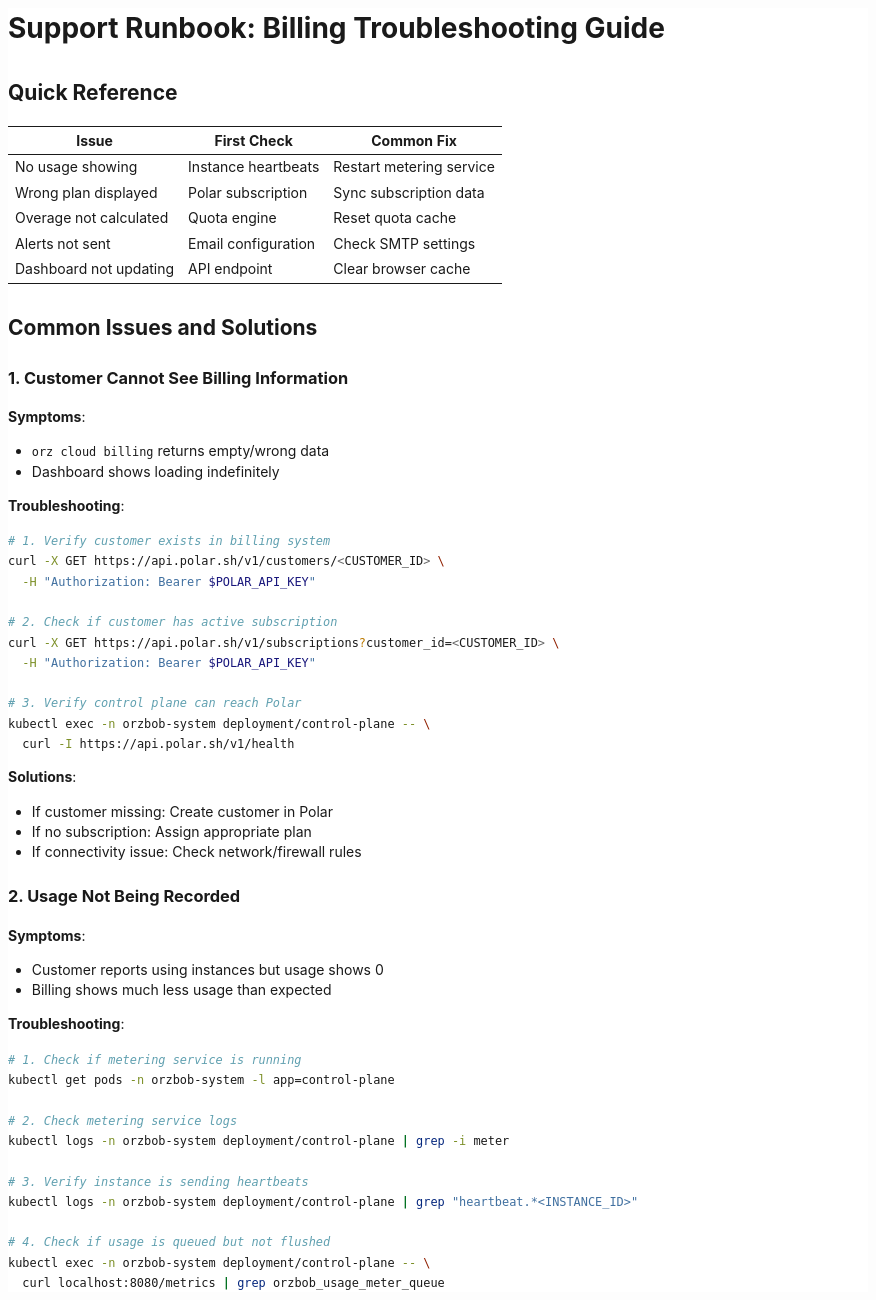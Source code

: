# Support Runbook: Billing Troubleshooting Guide

## Quick Reference

| Issue | First Check | Common Fix |
|-------|------------|------------|
| No usage showing | Instance heartbeats | Restart metering service |
| Wrong plan displayed | Polar subscription | Sync subscription data |
| Overage not calculated | Quota engine | Reset quota cache |
| Alerts not sent | Email configuration | Check SMTP settings |
| Dashboard not updating | API endpoint | Clear browser cache |

## Common Issues and Solutions

### 1. Customer Cannot See Billing Information

**Symptoms**: 
- `orz cloud billing` returns empty/wrong data
- Dashboard shows loading indefinitely

**Troubleshooting**:
```bash
# 1. Verify customer exists in billing system
curl -X GET https://api.polar.sh/v1/customers/<CUSTOMER_ID> \
  -H "Authorization: Bearer $POLAR_API_KEY"

# 2. Check if customer has active subscription
curl -X GET https://api.polar.sh/v1/subscriptions?customer_id=<CUSTOMER_ID> \
  -H "Authorization: Bearer $POLAR_API_KEY"

# 3. Verify control plane can reach Polar
kubectl exec -n orzbob-system deployment/control-plane -- \
  curl -I https://api.polar.sh/v1/health
```

**Solutions**:
- If customer missing: Create customer in Polar
- If no subscription: Assign appropriate plan
- If connectivity issue: Check network/firewall rules

### 2. Usage Not Being Recorded

**Symptoms**:
- Customer reports using instances but usage shows 0
- Billing shows much less usage than expected

**Troubleshooting**:
```bash
# 1. Check if metering service is running
kubectl get pods -n orzbob-system -l app=control-plane

# 2. Check metering service logs
kubectl logs -n orzbob-system deployment/control-plane | grep -i meter

# 3. Verify instance is sending heartbeats
kubectl logs -n orzbob-system deployment/control-plane | grep "heartbeat.*<INSTANCE_ID>"

# 4. Check if usage is queued but not flushed
kubectl exec -n orzbob-system deployment/control-plane -- \
  curl localhost:8080/metrics | grep orzbob_usage_meter_queue
```